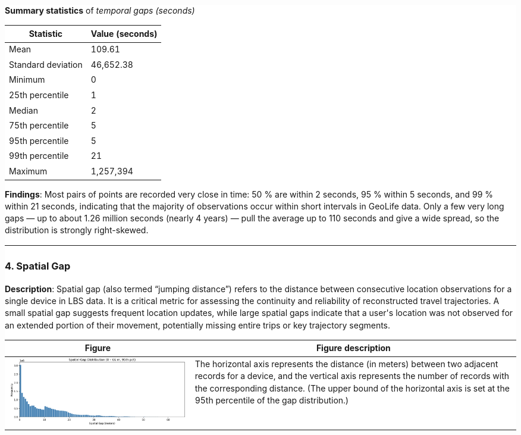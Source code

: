 **Summary statistics** of *temporal gaps (seconds)*

| Statistic | Value (seconds) |
|-----------|-----------------|
| Mean | 109.61 |
| Standard deviation | 46,652.38 |
| Minimum | 0 |
| 25th percentile | 1 |
| Median | 2 |
| 75th percentile | 5 |
| 95th percentile | 5 |
| 99th percentile| 21 |
| Maximum | 1,257,394 |

**Findings**: Most pairs of points are recorded very close in time: 50 % are within 2 seconds, 95 % within 5 seconds, and 99 % within 21 seconds, indicating that the majority of observations occur within short intervals in GeoLife data. Only a few very long gaps — up to about 1.26 million seconds (nearly 4 years) — pull the average up to 110 seconds and give a wide spread, so the distribution is strongly right-skewed. 

---

### **4. Spatial Gap**

**Description**: Spatial gap (also termed “jumping distance”) refers to the distance between consecutive location observations for a single device in LBS data. It is a critical metric for assessing the continuity and reliability of reconstructed travel trajectories. A small spatial gap suggests frequent location updates, while large spatial gaps indicate that a user's location was not observed for an extended portion of their movement, potentially missing entire trips or key trajectory segments.

| Figure | Figure description |
|--------|------------------|
| ![Gap histogram](figures_geolife/spatialgap.png) | The horizontal axis represents the distance (in meters) between two adjacent records for a device, and the vertical axis represents the number of records with the corresponding distance. (The upper bound of the horizontal axis is set at the 95th percentile of the gap distribution.) |
